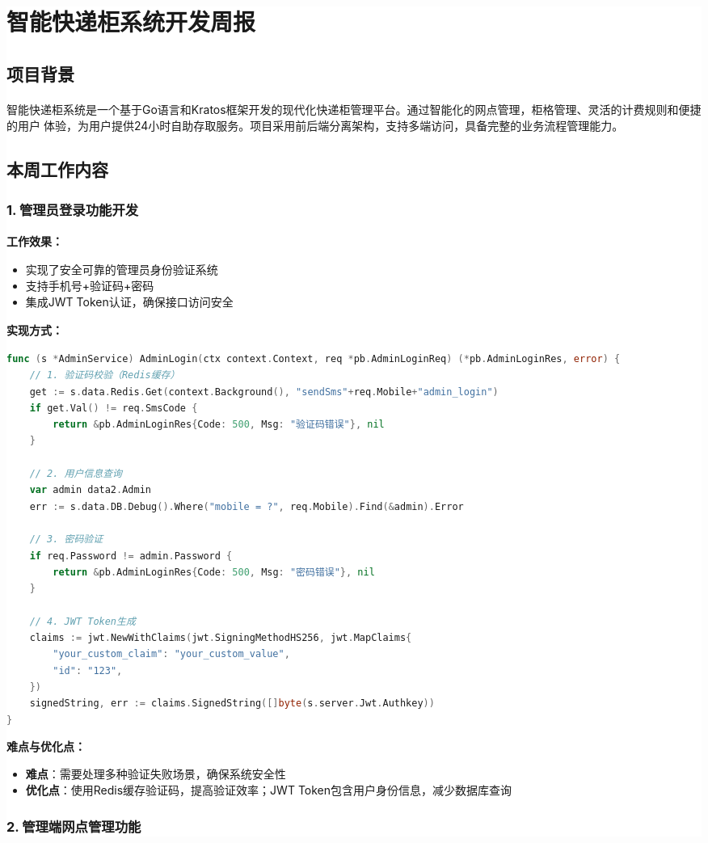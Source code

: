 # 智能快递柜系统开发周报

## 项目背景

智能快递柜系统是一个基于Go语言和Kratos框架开发的现代化快递柜管理平台。通过智能化的网点管理，柜格管理、灵活的计费规则和便捷的用户
体验，为用户提供24小时自助存取服务。项目采用前后端分离架构，支持多端访问，具备完整的业务流程管理能力。

## 本周工作内容

### 1. 管理员登录功能开发

**工作效果：**
- 实现了安全可靠的管理员身份验证系统
- 支持手机号+验证码+密码
- 集成JWT Token认证，确保接口访问安全

**实现方式：**
```go
func (s *AdminService) AdminLogin(ctx context.Context, req *pb.AdminLoginReq) (*pb.AdminLoginRes, error) {
    // 1. 验证码校验（Redis缓存）
    get := s.data.Redis.Get(context.Background(), "sendSms"+req.Mobile+"admin_login")
    if get.Val() != req.SmsCode {
        return &pb.AdminLoginRes{Code: 500, Msg: "验证码错误"}, nil
    }
    
    // 2. 用户信息查询
    var admin data2.Admin
    err := s.data.DB.Debug().Where("mobile = ?", req.Mobile).Find(&admin).Error
    
    // 3. 密码验证
    if req.Password != admin.Password {
        return &pb.AdminLoginRes{Code: 500, Msg: "密码错误"}, nil
    }
    
    // 4. JWT Token生成
    claims := jwt.NewWithClaims(jwt.SigningMethodHS256, jwt.MapClaims{
        "your_custom_claim": "your_custom_value",
        "id": "123",
    })
    signedString, err := claims.SignedString([]byte(s.server.Jwt.Authkey))
}
```

**难点与优化点：**
- **难点**：需要处理多种验证失败场景，确保系统安全性
- **优化点**：使用Redis缓存验证码，提高验证效率；JWT Token包含用户身份信息，减少数据库查询

### 2. 管理端网点管理功能
